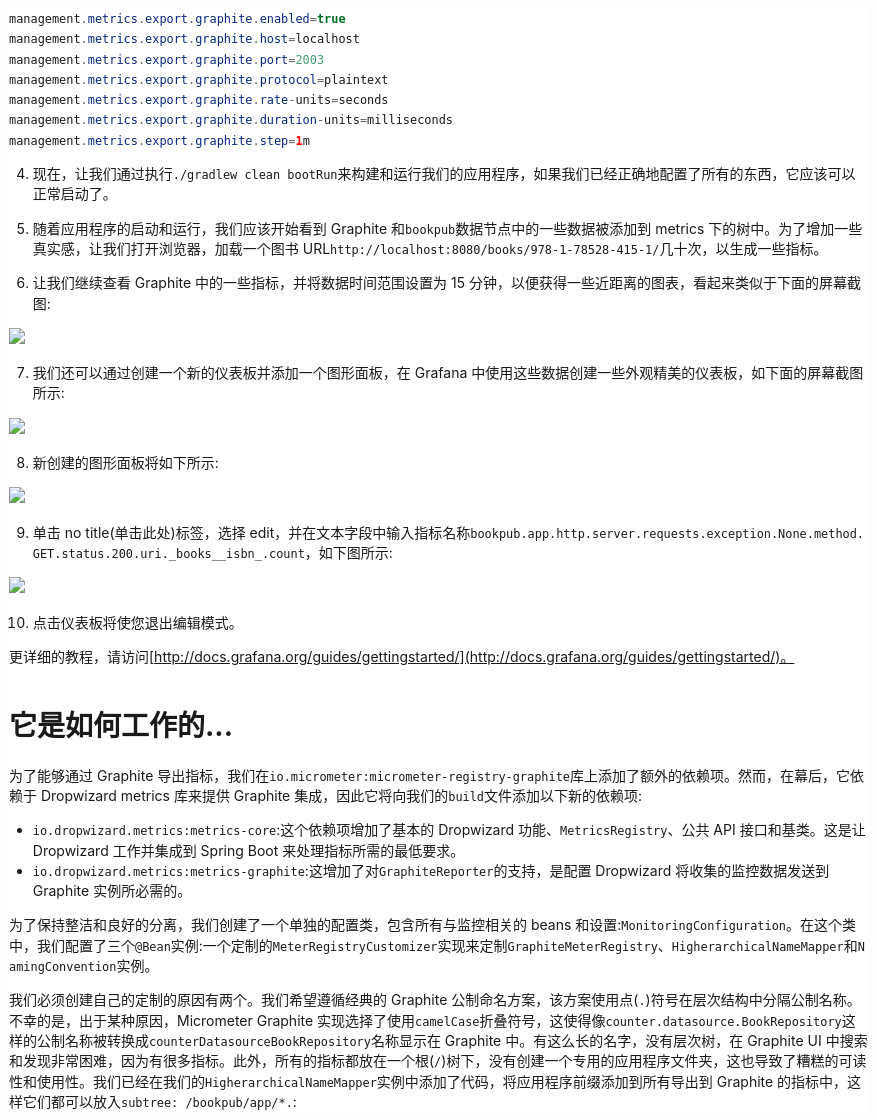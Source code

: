 ```java
management.metrics.export.graphite.enabled=true 
management.metrics.export.graphite.host=localhost 
management.metrics.export.graphite.port=2003 
management.metrics.export.graphite.protocol=plaintext 
management.metrics.export.graphite.rate-units=seconds 
management.metrics.export.graphite.duration-units=milliseconds 
management.metrics.export.graphite.step=1m 
```

4.  现在，让我们通过执行`./gradlew clean bootRun`来构建和运行我们的应用程序，如果我们已经正确地配置了所有的东西，它应该可以正常启动了。

5.  随着应用程序的启动和运行，我们应该开始看到 Graphite 和`bookpub`数据节点中的一些数据被添加到 metrics 下的树中。为了增加一些真实感，让我们打开浏览器，加载一个图书 URL`http://localhost:8080/books/978-1-78528-415-1/`几十次，以生成一些指标。
6.  让我们继续查看 Graphite 中的一些指标，并将数据时间范围设置为 15 分钟，以便获得一些近距离的图表，看起来类似于下面的屏幕截图:

![](assets/d7ccfc50-6bb0-40c8-a426-a3a92e5f7311.png)

7.  我们还可以通过创建一个新的仪表板并添加一个图形面板，在 Grafana 中使用这些数据创建一些外观精美的仪表板，如下面的屏幕截图所示:

![](assets/ac6f0880-0768-48bb-a84e-7dd6dee1ffd9.png)

8.  新创建的图形面板将如下所示:

![](assets/2840eb11-b5f1-4535-9534-ad4a4dac34ea.png)

9.  单击 no title(单击此处)标签，选择 edit，并在文本字段中输入指标名称`bookpub.app.http.server.requests.exception.None.method.GET.status.200.uri._books__isbn_.count`，如下图所示:

![](assets/398fcd94-9ce8-4ef1-8243-8a5bec4e6c00.png)

10.  点击仪表板将使您退出编辑模式。

更详细的教程，请访问[http://docs.grafana.org/guides/gettingstarted/](http://docs.grafana.org/guides/gettingstarted/)。

# 它是如何工作的...

为了能够通过 Graphite 导出指标，我们在`io.micrometer:micrometer-registry-graphite`库上添加了额外的依赖项。然而，在幕后，它依赖于 Dropwizard metrics 库来提供 Graphite 集成，因此它将向我们的`build`文件添加以下新的依赖项:

*   `io.dropwizard.metrics:metrics-core`:这个依赖项增加了基本的 Dropwizard 功能、`MetricsRegistry`、公共 API 接口和基类。这是让 Dropwizard 工作并集成到 Spring Boot 来处理指标所需的最低要求。
*   `io.dropwizard.metrics:metrics-graphite`:这增加了对`GraphiteReporter`的支持，是配置 Dropwizard 将收集的监控数据发送到 Graphite 实例所必需的。

为了保持整洁和良好的分离，我们创建了一个单独的配置类，包含所有与监控相关的 beans 和设置:`MonitoringConfiguration`。在这个类中，我们配置了三个`@Bean`实例:一个定制的`MeterRegistryCustomizer`实现来定制`GraphiteMeterRegistry`、`HigherarchicalNameMapper`和`NamingConvention`实例。

我们必须创建自己的定制的原因有两个。我们希望遵循经典的 Graphite 公制命名方案，该方案使用点(`.`)符号在层次结构中分隔公制名称。不幸的是，出于某种原因，Micrometer Graphite 实现选择了使用`camelCase`折叠符号，这使得像`counter.datasource.BookRepository`这样的公制名称被转换成`counterDatasourceBookRepository`名称显示在 Graphite 中。有这么长的名字，没有层次树，在 Graphite UI 中搜索和发现非常困难，因为有很多指标。此外，所有的指标都放在一个根(`/`)树下，没有创建一个专用的应用程序文件夹，这也导致了糟糕的可读性和使用性。我们已经在我们的`HigherarchicalNameMapper`实例中添加了代码，将应用程序前缀添加到所有导出到 Graphite 的指标中，这样它们都可以放入`subtree: /bookpub/app/*.`:
